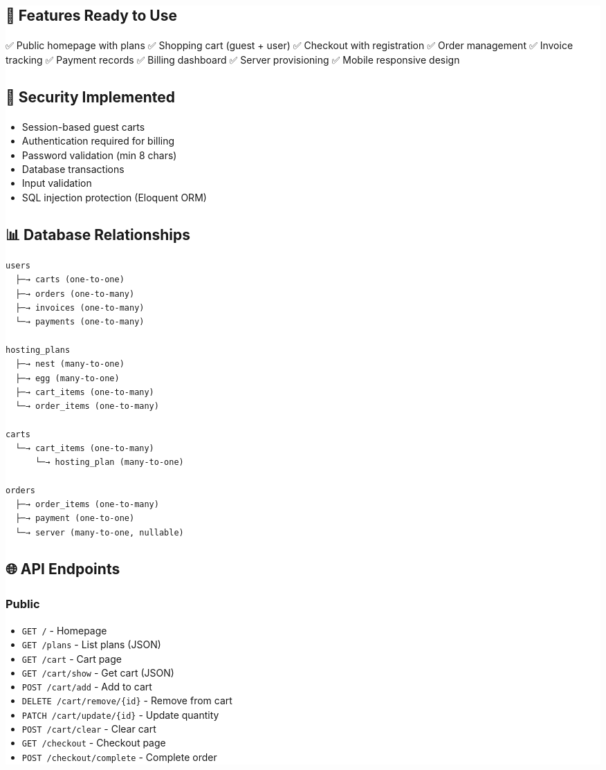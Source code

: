 ## 🎁 Features Ready to Use

✅ Public homepage with plans
✅ Shopping cart (guest + user)
✅ Checkout with registration
✅ Order management
✅ Invoice tracking
✅ Payment records
✅ Billing dashboard
✅ Server provisioning
✅ Mobile responsive design

## 🔐 Security Implemented

- Session-based guest carts
- Authentication required for billing
- Password validation (min 8 chars)
- Database transactions
- Input validation
- SQL injection protection (Eloquent ORM)

## 📊 Database Relationships

```
users
  ├─→ carts (one-to-one)
  ├─→ orders (one-to-many)
  ├─→ invoices (one-to-many)
  └─→ payments (one-to-many)

hosting_plans
  ├─→ nest (many-to-one)
  ├─→ egg (many-to-one)
  ├─→ cart_items (one-to-many)
  └─→ order_items (one-to-many)

carts
  └─→ cart_items (one-to-many)
      └─→ hosting_plan (many-to-one)

orders
  ├─→ order_items (one-to-many)
  ├─→ payment (one-to-one)
  └─→ server (many-to-one, nullable)
```

## 🌐 API Endpoints

### Public
- `GET /` - Homepage
- `GET /plans` - List plans (JSON)
- `GET /cart` - Cart page
- `GET /cart/show` - Get cart (JSON)
- `POST /cart/add` - Add to cart
- `DELETE /cart/remove/{id}` - Remove from cart
- `PATCH /cart/update/{id}` - Update quantity
- `POST /cart/clear` - Clear cart
- `GET /checkout` - Checkout page
- `POST /checkout/complete` - Complete order
